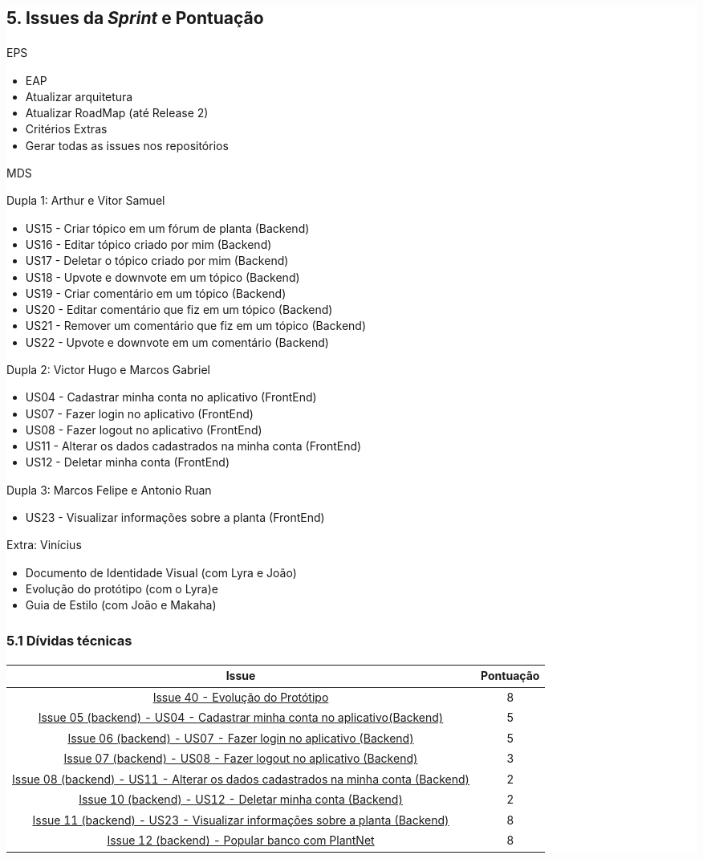 ## 5. Issues da _Sprint_ e Pontuação

EPS

- EAP
- Atualizar arquitetura
- Atualizar RoadMap (até Release 2)
- Critérios Extras
- Gerar todas as issues nos repositórios

MDS

Dupla 1: Arthur e Vitor Samuel

- US15 - Criar tópico em um fórum de planta (Backend)
- US16 - Editar tópico criado por mim (Backend)
- US17 - Deletar o tópico criado por mim (Backend)
- US18 - Upvote e downvote em um tópico (Backend)
- US19 - Criar comentário em um tópico (Backend)
- US20 - Editar comentário que fiz em um tópico (Backend)
- US21 - Remover um comentário que fiz em um tópico (Backend)
- US22 - Upvote e downvote em um comentário (Backend)

Dupla 2: Victor Hugo e Marcos Gabriel

- US04 - Cadastrar minha conta no aplicativo (FrontEnd)
- US07 - Fazer login no aplicativo (FrontEnd)
- US08 - Fazer logout no aplicativo (FrontEnd)
- US11 - Alterar os dados cadastrados na minha conta (FrontEnd)
- US12 - Deletar minha conta (FrontEnd)

Dupla 3: Marcos Felipe e Antonio Ruan

- US23 - Visualizar informações sobre a planta (FrontEnd)

Extra: Vinícius

- Documento de Identidade Visual (com Lyra e João)
- Evolução do protótipo (com o Lyra)e
- Guia de Estilo (com João e Makaha)

### 5.1 Dívidas técnicas

|                                                                       Issue                                                                        | Pontuação |
| :------------------------------------------------------------------------------------------------------------------------------------------------: | :-------: |
|                          [Issue 40 - Evolução do Protótipo](https://github.com/fga-eps-mds/2020.1-Grupo2-wiki/issues/40)                           |     8     |
|     [Issue 05 (backend) - US04 - Cadastrar minha conta no aplicativo(Backend)](https://github.com/fga-eps-mds/2020.1-Grupo2-BackEnd/issues/5)      |     5     |
|         [Issue 06 (backend) - US07 - Fazer login no aplicativo (Backend)](https://github.com/fga-eps-mds/2020.1-Grupo2-FrontEnd/issues/6)          |     5     |
|         [Issue 07 (backend) - US08 - Fazer logout no aplicativo (Backend)](https://github.com/fga-eps-mds/2020.1-Grupo2-BackEnd/issues/7)          |     3     |
| [Issue 08 (backend) - US11 - Alterar os dados cadastrados na minha conta (Backend)](https://github.com/fga-eps-mds/2020.1-Grupo2-BackEnd/issues/8) |     2     |
|            [Issue 10 (backend) - US12 - Deletar minha conta (Backend)](https://github.com/fga-eps-mds/2020.1-Grupo2-BackEnd/issues/10)             |     2     |
|   [Issue 11 (backend) - US23 - Visualizar informações sobre a planta (Backend)](https://github.com/fga-eps-mds/2020.1-Grupo2-BackEnd/issues/11)    |     8     |
|                 [Issue 12 (backend) - Popular banco com PlantNet](https://github.com/fga-eps-mds/2020.1-Grupo2-BackEnd/issues/12)                  |     8     |
